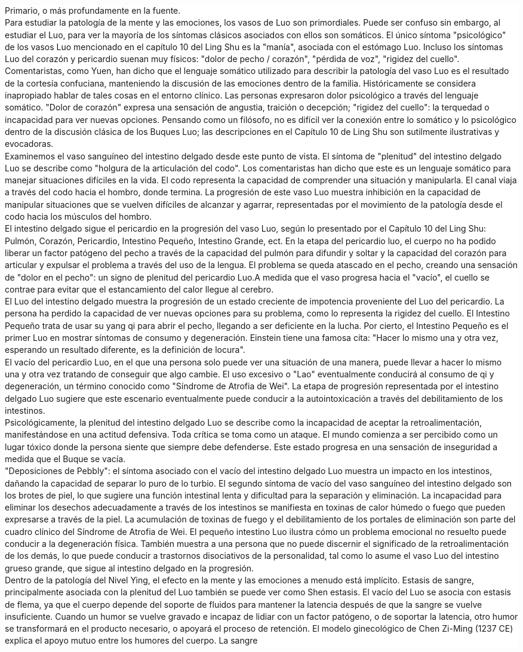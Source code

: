 Primario, o más profundamente en la fuente.<br/>Para estudiar la patología de la mente y las emociones, los vasos de Luo son primordiales. Puede ser confuso sin embargo, al estudiar el Luo, para ver la mayoría de los síntomas clásicos asociados con ellos son somáticos. El único síntoma "psicológico" de los vasos Luo mencionado en el capítulo 10 del Ling Shu es la "manía", asociada con el estómago Luo. Incluso los síntomas Luo del corazón y pericardio suenan muy físicos: "dolor de pecho / corazón", "pérdida de voz", "rigidez del cuello". Comentaristas, como Yuen, han dicho que el lenguaje somático utilizado para describir la patología del vaso Luo es el resultado de la cortesía confuciana, manteniendo la discusión de las emociones dentro de la familia. Históricamente se considera inapropiado hablar de tales cosas en el entorno clínico. Las personas expresaron dolor psicológico a través del lenguaje somático. "Dolor de corazón" expresa una sensación de angustia, traición o decepción; "rigidez del cuello": la terquedad o incapacidad para ver nuevas opciones. Pensando como un filósofo, no es difícil ver la conexión entre lo somático y lo psicológico dentro de la discusión clásica de los Buques Luo; las descripciones en el Capítulo 10 de Ling Shu son sutilmente ilustrativas y evocadoras.<br/>Examinemos el vaso sanguíneo del intestino delgado desde este punto de vista. El síntoma de "plenitud" del intestino delgado Luo se describe como "holgura de la articulación del codo". Los comentaristas han dicho que este es un lenguaje somático para manejar situaciones difíciles en la vida. El codo representa la capacidad de comprender una situación y manipularla. El canal viaja a través del codo hacia el hombro, donde termina. La progresión de este vaso Luo muestra inhibición en la capacidad de manipular situaciones que se vuelven difíciles de alcanzar y agarrar, representadas por el movimiento de la patología desde el codo hacia los músculos del hombro.<br/>El intestino delgado sigue el pericardio en la progresión del vaso Luo, según lo presentado por el Capítulo 10 del Ling Shu: Pulmón, Corazón, Pericardio, Intestino Pequeño, Intestino Grande, ect. En la etapa del pericardio luo, el cuerpo no ha podido liberar un factor patógeno del pecho a través de la capacidad del pulmón para difundir y soltar y la capacidad del corazón para articular y expulsar el problema a través del uso de la lengua. El problema se queda atascado en el pecho, creando una sensación de "dolor en el pecho": un signo de plenitud del pericardio Luo.A medida que el vaso progresa hacia el "vacío", el cuello se contrae para evitar que el estancamiento del calor llegue al cerebro.<br/>El Luo del intestino delgado muestra la progresión de un estado creciente de impotencia proveniente del Luo del pericardio. La persona ha perdido la capacidad de ver nuevas opciones para su problema, como lo representa la rigidez del cuello. El Intestino Pequeño trata de usar su yang qi para abrir el pecho, llegando a ser deficiente en la lucha. Por cierto, el Intestino Pequeño es el primer Luo en mostrar síntomas de consumo y degeneración. Einstein tiene una famosa cita: "Hacer lo mismo una y otra vez, esperando un resultado diferente, es la definición de locura".<br/>El vacío del pericardio Luo, en el que una persona solo puede ver una situación de una manera, puede llevar a hacer lo mismo una y otra vez tratando de conseguir que algo cambie. El uso excesivo o "Lao" eventualmente conducirá al consumo de qi y degeneración, un término conocido como "Síndrome de Atrofia de Wei". La etapa de progresión representada por el intestino delgado Luo sugiere que este escenario eventualmente puede conducir a la autointoxicación a través del debilitamiento de los intestinos.<br/>Psicológicamente, la plenitud del intestino delgado Luo se describe como la incapacidad de aceptar la retroalimentación, manifestándose en una actitud defensiva. Toda crítica se toma como un ataque. El mundo comienza a ser percibido como un lugar tóxico donde la persona siente que siempre debe defenderse. Este estado progresa en una sensación de inseguridad a medida que el Buque se vacía.<br/>"Deposiciones de Pebbly": el síntoma asociado con el vacío del intestino delgado Luo muestra un impacto en los intestinos, dañando la capacidad de separar lo puro de lo turbio. El segundo síntoma de vacío del vaso sanguíneo del intestino delgado son los brotes de piel, lo que sugiere una función intestinal lenta y dificultad para la separación y eliminación. La incapacidad para eliminar los desechos adecuadamente a través de los intestinos se manifiesta en toxinas de calor húmedo o fuego que pueden expresarse a través de la piel. La acumulación de toxinas de fuego y el debilitamiento de los portales de eliminación son parte del cuadro clínico del Síndrome de Atrofia de Wei. El pequeño intestino Luo ilustra cómo un problema emocional no resuelto puede conducir a la degeneración física. También muestra a una persona que no puede discernir el significado de la retroalimentación de los demás, lo que puede conducir a trastornos disociativos de la personalidad, tal como lo asume el vaso Luo del intestino grueso grande, que sigue al intestino delgado en la progresión.<br/>Dentro de la patología del Nivel Ying, el efecto en la mente y las emociones a menudo está implícito. Estasis de sangre, principalmente asociada con la plenitud del Luo también se puede ver como Shen estasis. El vacío del Luo se asocia con estasis de flema, ya que el cuerpo depende del soporte de fluidos para mantener la latencia después de que la sangre se vuelve insuficiente. Cuando un humor se vuelve gravado e incapaz de lidiar con un factor patógeno, o de soportar la latencia, otro humor se transformará en el producto necesario, o apoyará el proceso de retención. El modelo ginecológico de Chen Zi-Ming (1237 CE) explica el apoyo mutuo entre los humores del cuerpo. La sangre